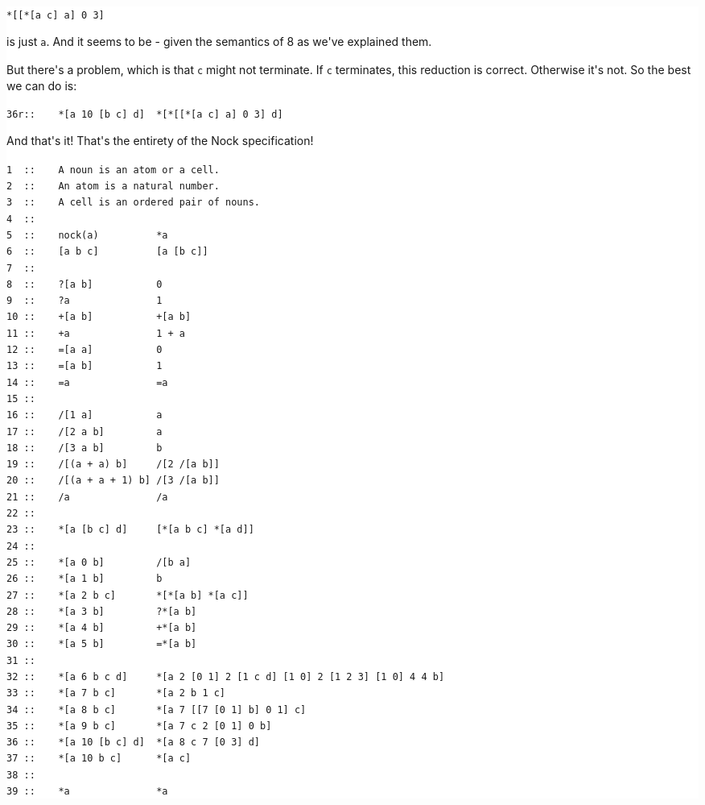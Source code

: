 ```text
*[[*[a c] a] 0 3]
```

is just `a`.  And it seems to be - given the semantics of 8 as
we've explained them.

But there's a problem, which is that `c` might not terminate.
If `c` terminates, this reduction is correct.  Otherwise it's not.
So the best we can do is:

```text
36r::    *[a 10 [b c] d]  *[*[[*[a c] a] 0 3] d]
```

And that's it! That's the entirety of the Nock specification!

```text
1  ::    A noun is an atom or a cell.
2  ::    An atom is a natural number.
3  ::    A cell is an ordered pair of nouns.
4  ::
5  ::    nock(a)          *a
6  ::    [a b c]          [a [b c]]
7  ::
8  ::    ?[a b]           0
9  ::    ?a               1
10 ::    +[a b]           +[a b]
11 ::    +a               1 + a
12 ::    =[a a]           0
13 ::    =[a b]           1
14 ::    =a               =a
15 ::
16 ::    /[1 a]           a
17 ::    /[2 a b]         a
18 ::    /[3 a b]         b
19 ::    /[(a + a) b]     /[2 /[a b]]
20 ::    /[(a + a + 1) b] /[3 /[a b]]
21 ::    /a               /a
22 ::
23 ::    *[a [b c] d]     [*[a b c] *[a d]]
24 ::
25 ::    *[a 0 b]         /[b a]
26 ::    *[a 1 b]         b
27 ::    *[a 2 b c]       *[*[a b] *[a c]]
28 ::    *[a 3 b]         ?*[a b]
29 ::    *[a 4 b]         +*[a b]
30 ::    *[a 5 b]         =*[a b]
31 ::
32 ::    *[a 6 b c d]     *[a 2 [0 1] 2 [1 c d] [1 0] 2 [1 2 3] [1 0] 4 4 b]
33 ::    *[a 7 b c]       *[a 2 b 1 c]
34 ::    *[a 8 b c]       *[a 7 [[7 [0 1] b] 0 1] c]
35 ::    *[a 9 b c]       *[a 7 c 2 [0 1] 0 b]
36 ::    *[a 10 [b c] d]  *[a 8 c 7 [0 3] d]
37 ::    *[a 10 b c]      *[a c]
38 ::
39 ::    *a               *a
```
